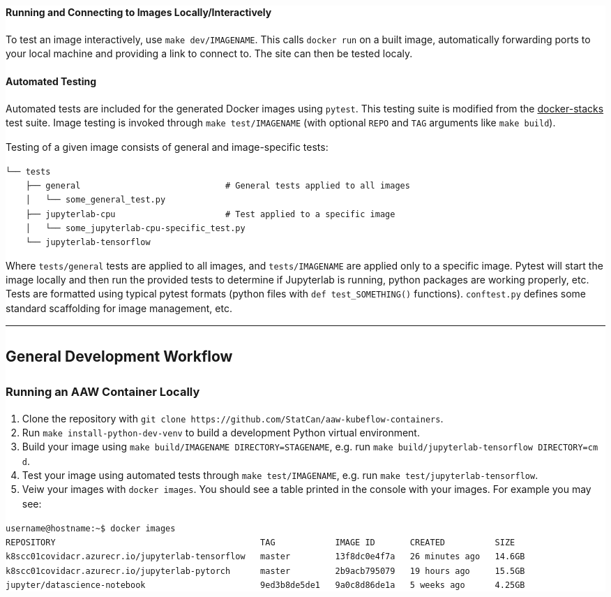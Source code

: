 #### Running and Connecting to Images Locally/Interactively

To test an image interactively, use `make dev/IMAGENAME`.
This calls `docker run` on a built image,
automatically forwarding ports to your local machine and providing a link to connect to.
The site can then be tested localy.

#### Automated Testing

Automated tests are included for the generated Docker images using `pytest`.
This testing suite is modified from the [docker-stacks](https://github.com/jupyter/docker-stacks) test suite.
Image testing is invoked through `make test/IMAGENAME` (with optional `REPO` and `TAG` arguments like `make build`).

Testing of a given image consists of general and image-specific tests:

```
└── tests
    ├── general                             # General tests applied to all images
    │   └── some_general_test.py
    ├── jupyterlab-cpu                      # Test applied to a specific image
    │   └── some_jupyterlab-cpu-specific_test.py
    └── jupyterlab-tensorflow
```

Where `tests/general` tests are applied to all images,
and `tests/IMAGENAME` are applied only to a specific image.
Pytest will start the image locally and then run the provided tests to determine if Jupyterlab is running, python packages are working properly, etc.
Tests are formatted using typical pytest formats (python files with `def test_SOMETHING()` functions).
`conftest.py` defines some standard scaffolding for image management, etc.

---

## General Development Workflow

### Running an AAW Container Locally

1. Clone the repository with `git clone https://github.com/StatCan/aaw-kubeflow-containers`.
2. Run `make install-python-dev-venv` to build a development Python virtual environment.
3. Build your image using `make build/IMAGENAME DIRECTORY=STAGENAME`, e.g. run `make build/jupyterlab-tensorflow DIRECTORY=cmd`.
4. Test your image using automated tests through `make test/IMAGENAME`, e.g. run `make test/jupyterlab-tensorflow`.
5. Veiw your images with `docker images`. You should see a table printed in the console with your images. For example you may see:

```
username@hostname:~$ docker images
REPOSITORY                                         TAG            IMAGE ID       CREATED          SIZE
k8scc01covidacr.azurecr.io/jupyterlab-tensorflow   master         13f8dc0e4f7a   26 minutes ago   14.6GB
k8scc01covidacr.azurecr.io/jupyterlab-pytorch      master         2b9acb795079   19 hours ago     15.5GB
jupyter/datascience-notebook                       9ed3b8de5de1   9a0c8d86de1a   5 weeks ago      4.25GB
```
